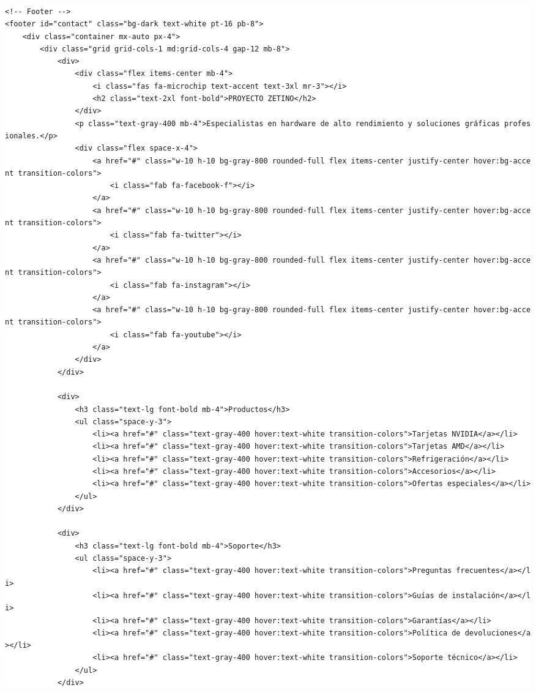     <!-- Footer -->
    <footer id="contact" class="bg-dark text-white pt-16 pb-8">
        <div class="container mx-auto px-4">
            <div class="grid grid-cols-1 md:grid-cols-4 gap-12 mb-8">
                <div>
                    <div class="flex items-center mb-4">
                        <i class="fas fa-microchip text-accent text-3xl mr-3"></i>
                        <h2 class="text-2xl font-bold">PROYECTO ZETINO</h2>
                    </div>
                    <p class="text-gray-400 mb-4">Especialistas en hardware de alto rendimiento y soluciones gráficas profesionales.</p>
                    <div class="flex space-x-4">
                        <a href="#" class="w-10 h-10 bg-gray-800 rounded-full flex items-center justify-center hover:bg-accent transition-colors">
                            <i class="fab fa-facebook-f"></i>
                        </a>
                        <a href="#" class="w-10 h-10 bg-gray-800 rounded-full flex items-center justify-center hover:bg-accent transition-colors">
                            <i class="fab fa-twitter"></i>
                        </a>
                        <a href="#" class="w-10 h-10 bg-gray-800 rounded-full flex items-center justify-center hover:bg-accent transition-colors">
                            <i class="fab fa-instagram"></i>
                        </a>
                        <a href="#" class="w-10 h-10 bg-gray-800 rounded-full flex items-center justify-center hover:bg-accent transition-colors">
                            <i class="fab fa-youtube"></i>
                        </a>
                    </div>
                </div>
                
                <div>
                    <h3 class="text-lg font-bold mb-4">Productos</h3>
                    <ul class="space-y-3">
                        <li><a href="#" class="text-gray-400 hover:text-white transition-colors">Tarjetas NVIDIA</a></li>
                        <li><a href="#" class="text-gray-400 hover:text-white transition-colors">Tarjetas AMD</a></li>
                        <li><a href="#" class="text-gray-400 hover:text-white transition-colors">Refrigeración</a></li>
                        <li><a href="#" class="text-gray-400 hover:text-white transition-colors">Accesorios</a></li>
                        <li><a href="#" class="text-gray-400 hover:text-white transition-colors">Ofertas especiales</a></li>
                    </ul>
                </div>
                
                <div>
                    <h3 class="text-lg font-bold mb-4">Soporte</h3>
                    <ul class="space-y-3">
                        <li><a href="#" class="text-gray-400 hover:text-white transition-colors">Preguntas frecuentes</a></li>
                        <li><a href="#" class="text-gray-400 hover:text-white transition-colors">Guías de instalación</a></li>
                        <li><a href="#" class="text-gray-400 hover:text-white transition-colors">Garantías</a></li>
                        <li><a href="#" class="text-gray-400 hover:text-white transition-colors">Política de devoluciones</a></li>
                        <li><a href="#" class="text-gray-400 hover:text-white transition-colors">Soporte técnico</a></li>
                    </ul>
                </div>
                